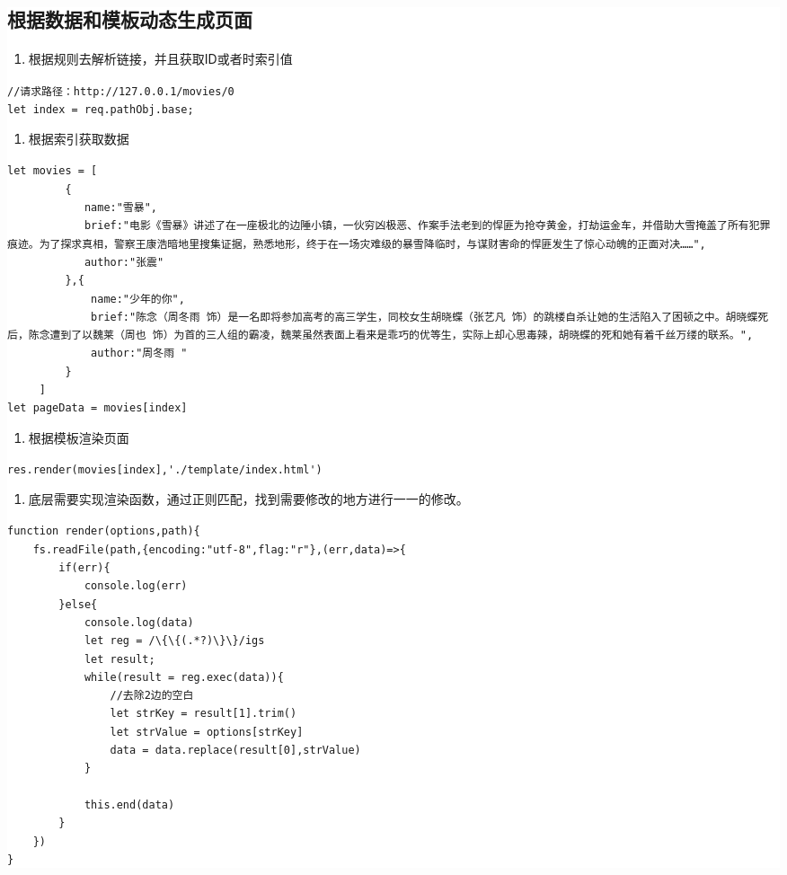

##  根据数据和模板动态生成页面

1. 根据规则去解析链接，并且获取ID或者时索引值

```
//请求路径：http://127.0.0.1/movies/0
let index = req.pathObj.base;
```

1. 根据索引获取数据

```
let movies = [
         {
            name:"雪暴",
            brief:"电影《雪暴》讲述了在一座极北的边陲小镇，一伙穷凶极恶、作案手法老到的悍匪为抢夺黄金，打劫运金车，并借助大雪掩盖了所有犯罪痕迹。为了探求真相，警察王康浩暗地里搜集证据，熟悉地形，终于在一场灾难级的暴雪降临时，与谋财害命的悍匪发生了惊心动魄的正面对决……",
            author:"张震"
         },{
             name:"少年的你",
             brief:"陈念（周冬雨 饰）是一名即将参加高考的高三学生，同校女生胡晓蝶（张艺凡 饰）的跳楼自杀让她的生活陷入了困顿之中。胡晓蝶死后，陈念遭到了以魏莱（周也 饰）为首的三人组的霸凌，魏莱虽然表面上看来是乖巧的优等生，实际上却心思毒辣，胡晓蝶的死和她有着千丝万缕的联系。",
             author:"周冬雨 "
         }
     ]
let pageData = movies[index]
```

1. 根据模板渲染页面

```
res.render(movies[index],'./template/index.html')
```

1. 底层需要实现渲染函数，通过正则匹配，找到需要修改的地方进行一一的修改。

```
function render(options,path){
    fs.readFile(path,{encoding:"utf-8",flag:"r"},(err,data)=>{
        if(err){
            console.log(err)
        }else{
            console.log(data)
            let reg = /\{\{(.*?)\}\}/igs
            let result;
            while(result = reg.exec(data)){
                //去除2边的空白
                let strKey = result[1].trim()
                let strValue = options[strKey]
                data = data.replace(result[0],strValue)
            }

            this.end(data)
        }
    })
}
```
